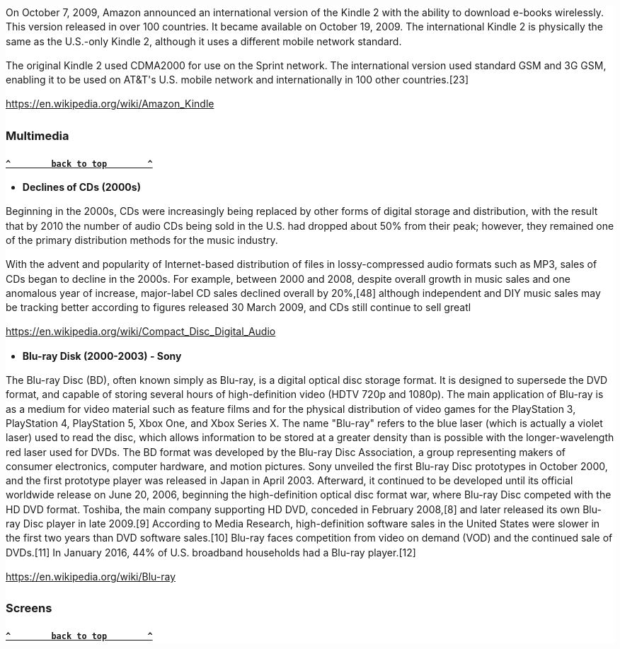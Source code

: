 On October 7, 2009, Amazon announced an international version of the Kindle 2 with the ability to download e-books wirelessly. This version released in over 100 countries. It became available on October 19, 2009. The international Kindle 2 is physically the same as the U.S.-only Kindle 2, although it uses a different mobile network standard.

The original Kindle 2 used CDMA2000 for use on the Sprint network. The international version used standard GSM and 3G GSM, enabling it to be used on AT&T's U.S. mobile network and internationally in 100 other countries.[23]

https://en.wikipedia.org/wiki/Amazon_Kindle


### Multimedia
**[`^        back to top        ^`](#)**

- **Declines of CDs (2000s)**

Beginning in the 2000s, CDs were increasingly being replaced by other forms of digital storage and distribution, with the result that by 2010 the number of audio CDs being sold in the U.S. had dropped about 50% from their peak; however, they remained one of the primary distribution methods for the music industry.

With the advent and popularity of Internet-based distribution of files in lossy-compressed audio formats such as MP3, sales of CDs began to decline in the 2000s. For example, between 2000 and 2008, despite overall growth in music sales and one anomalous year of increase, major-label CD sales declined overall by 20%,[48] although independent and DIY music sales may be tracking better according to figures released 30 March 2009, and CDs still continue to sell greatl

https://en.wikipedia.org/wiki/Compact_Disc_Digital_Audio

- **Blu-ray Disk (2000-2003) - Sony**

The Blu-ray Disc (BD), often known simply as Blu-ray, is a digital optical disc storage format. It is designed to supersede the DVD format, and capable of storing several hours of high-definition video (HDTV 720p and 1080p). The main application of Blu-ray is as a medium for video material such as feature films and for the physical distribution of video games for the PlayStation 3, PlayStation 4, PlayStation 5, Xbox One, and Xbox Series X. The name "Blu-ray" refers to the blue laser (which is actually a violet laser) used to read the disc, which allows information to be stored at a greater density than is possible with the longer-wavelength red laser used for DVDs.
The BD format was developed by the Blu-ray Disc Association, a group representing makers of consumer electronics, computer hardware, and motion pictures. Sony unveiled the first Blu-ray Disc prototypes in October 2000, and the first prototype player was released in Japan in April 2003. Afterward, it continued to be developed until its official worldwide release on June 20, 2006, beginning the high-definition optical disc format war, where Blu-ray Disc competed with the HD DVD format. Toshiba, the main company supporting HD DVD, conceded in February 2008,[8] and later released its own Blu-ray Disc player in late 2009.[9] According to Media Research, high-definition software sales in the United States were slower in the first two years than DVD software sales.[10] Blu-ray faces competition from video on demand (VOD) and the continued sale of DVDs.[11] In January 2016, 44% of U.S. broadband households had a Blu-ray player.[12]

https://en.wikipedia.org/wiki/Blu-ray

### Screens
**[`^        back to top        ^`](#)**
